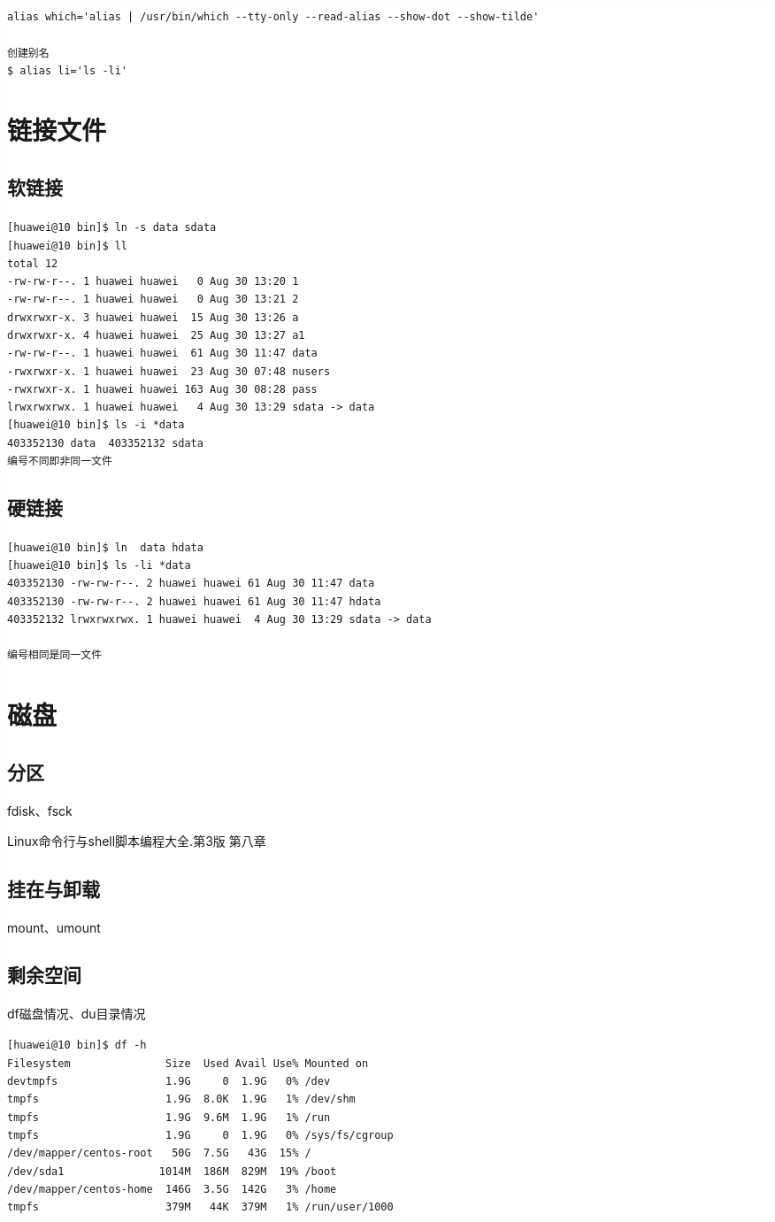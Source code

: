 ```
alias which='alias | /usr/bin/which --tty-only --read-alias --show-dot --show-tilde'

创建别名
$ alias li='ls -li' 
```

# 链接文件
## 软链接

```
[huawei@10 bin]$ ln -s data sdata
[huawei@10 bin]$ ll
total 12
-rw-rw-r--. 1 huawei huawei   0 Aug 30 13:20 1
-rw-rw-r--. 1 huawei huawei   0 Aug 30 13:21 2
drwxrwxr-x. 3 huawei huawei  15 Aug 30 13:26 a
drwxrwxr-x. 4 huawei huawei  25 Aug 30 13:27 a1
-rw-rw-r--. 1 huawei huawei  61 Aug 30 11:47 data
-rwxrwxr-x. 1 huawei huawei  23 Aug 30 07:48 nusers
-rwxrwxr-x. 1 huawei huawei 163 Aug 30 08:28 pass
lrwxrwxrwx. 1 huawei huawei   4 Aug 30 13:29 sdata -> data
[huawei@10 bin]$ ls -i *data
403352130 data  403352132 sdata
编号不同即非同一文件
```
## 硬链接
```
[huawei@10 bin]$ ln  data hdata
[huawei@10 bin]$ ls -li *data
403352130 -rw-rw-r--. 2 huawei huawei 61 Aug 30 11:47 data
403352130 -rw-rw-r--. 2 huawei huawei 61 Aug 30 11:47 hdata
403352132 lrwxrwxrwx. 1 huawei huawei  4 Aug 30 13:29 sdata -> data

编号相同是同一文件
```
# 磁盘

## 分区

fdisk、fsck 

Linux命令行与shell脚本编程大全.第3版 第八章

## 挂在与卸载
mount、umount
## 剩余空间
df磁盘情况、du目录情况
```
[huawei@10 bin]$ df -h
Filesystem               Size  Used Avail Use% Mounted on
devtmpfs                 1.9G     0  1.9G   0% /dev
tmpfs                    1.9G  8.0K  1.9G   1% /dev/shm
tmpfs                    1.9G  9.6M  1.9G   1% /run
tmpfs                    1.9G     0  1.9G   0% /sys/fs/cgroup
/dev/mapper/centos-root   50G  7.5G   43G  15% /
/dev/sda1               1014M  186M  829M  19% /boot
/dev/mapper/centos-home  146G  3.5G  142G   3% /home
tmpfs                    379M   44K  379M   1% /run/user/1000
```